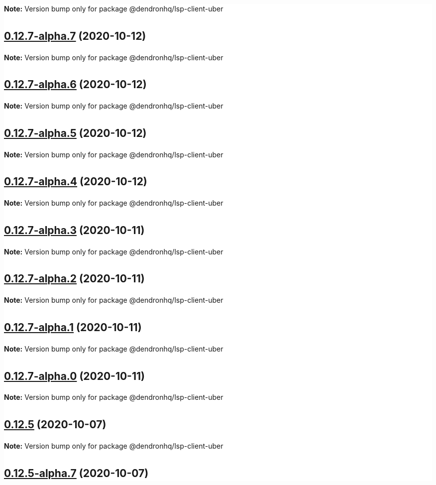 **Note:** Version bump only for package @dendronhq/lsp-client-uber

## [0.12.7-alpha.7](https://github.com/dendronhq/dendron/compare/v0.12.7-alpha.6...v0.12.7-alpha.7) (2020-10-12)

**Note:** Version bump only for package @dendronhq/lsp-client-uber

## [0.12.7-alpha.6](https://github.com/dendronhq/dendron/compare/v0.12.7-alpha.5...v0.12.7-alpha.6) (2020-10-12)

**Note:** Version bump only for package @dendronhq/lsp-client-uber

## [0.12.7-alpha.5](https://github.com/dendronhq/dendron/compare/v0.12.7-alpha.4...v0.12.7-alpha.5) (2020-10-12)

**Note:** Version bump only for package @dendronhq/lsp-client-uber

## [0.12.7-alpha.4](https://github.com/dendronhq/dendron/compare/v0.12.7-alpha.3...v0.12.7-alpha.4) (2020-10-12)

**Note:** Version bump only for package @dendronhq/lsp-client-uber

## [0.12.7-alpha.3](https://github.com/dendronhq/dendron/compare/v0.12.7-alpha.2...v0.12.7-alpha.3) (2020-10-11)

**Note:** Version bump only for package @dendronhq/lsp-client-uber

## [0.12.7-alpha.2](https://github.com/dendronhq/dendron/compare/v0.12.7-alpha.1...v0.12.7-alpha.2) (2020-10-11)

**Note:** Version bump only for package @dendronhq/lsp-client-uber

## [0.12.7-alpha.1](https://github.com/dendronhq/dendron/compare/v0.12.7-alpha.0...v0.12.7-alpha.1) (2020-10-11)

**Note:** Version bump only for package @dendronhq/lsp-client-uber

## [0.12.7-alpha.0](https://github.com/dendronhq/dendron/compare/v0.12.6...v0.12.7-alpha.0) (2020-10-11)

**Note:** Version bump only for package @dendronhq/lsp-client-uber

## [0.12.5](https://github.com/dendronhq/dendron/compare/v0.12.5-alpha.7...v0.12.5) (2020-10-07)

**Note:** Version bump only for package @dendronhq/lsp-client-uber

## [0.12.5-alpha.7](https://github.com/dendronhq/dendron/compare/v0.12.5-alpha.6...v0.12.5-alpha.7) (2020-10-07)
